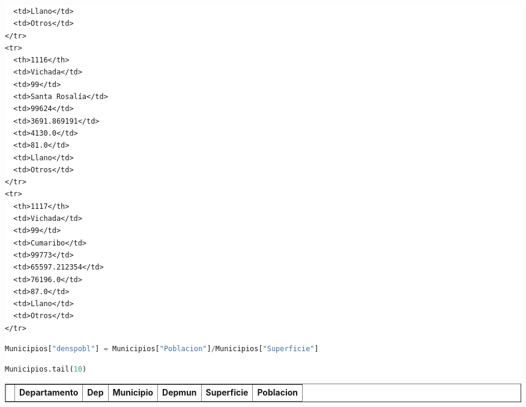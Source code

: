       <td>Llano</td>
      <td>Otros</td>
    </tr>
    <tr>
      <th>1116</th>
      <td>Vichada</td>
      <td>99</td>
      <td>Santa Rosalía</td>
      <td>99624</td>
      <td>3691.869191</td>
      <td>4130.0</td>
      <td>81.0</td>
      <td>Llano</td>
      <td>Otros</td>
    </tr>
    <tr>
      <th>1117</th>
      <td>Vichada</td>
      <td>99</td>
      <td>Cumaribo</td>
      <td>99773</td>
      <td>65597.212354</td>
      <td>76196.0</td>
      <td>87.0</td>
      <td>Llano</td>
      <td>Otros</td>
    </tr>
  </tbody>
</table>
</div>




```python
Municipios["denspobl"] = Municipios["Poblacion"]/Municipios["Superficie"]
```


```python
Municipios.tail(10)
```




<div>
<style scoped>
    .dataframe tbody tr th:only-of-type {
        vertical-align: middle;
    }

    .dataframe tbody tr th {
        vertical-align: top;
    }

    .dataframe thead th {
        text-align: right;
    }
</style>
<table border="1" class="dataframe">
  <thead>
    <tr style="text-align: right;">
      <th></th>
      <th>Departamento</th>
      <th>Dep</th>
      <th>Municipio</th>
      <th>Depmun</th>
      <th>Superficie</th>
      <th>Poblacion</th>